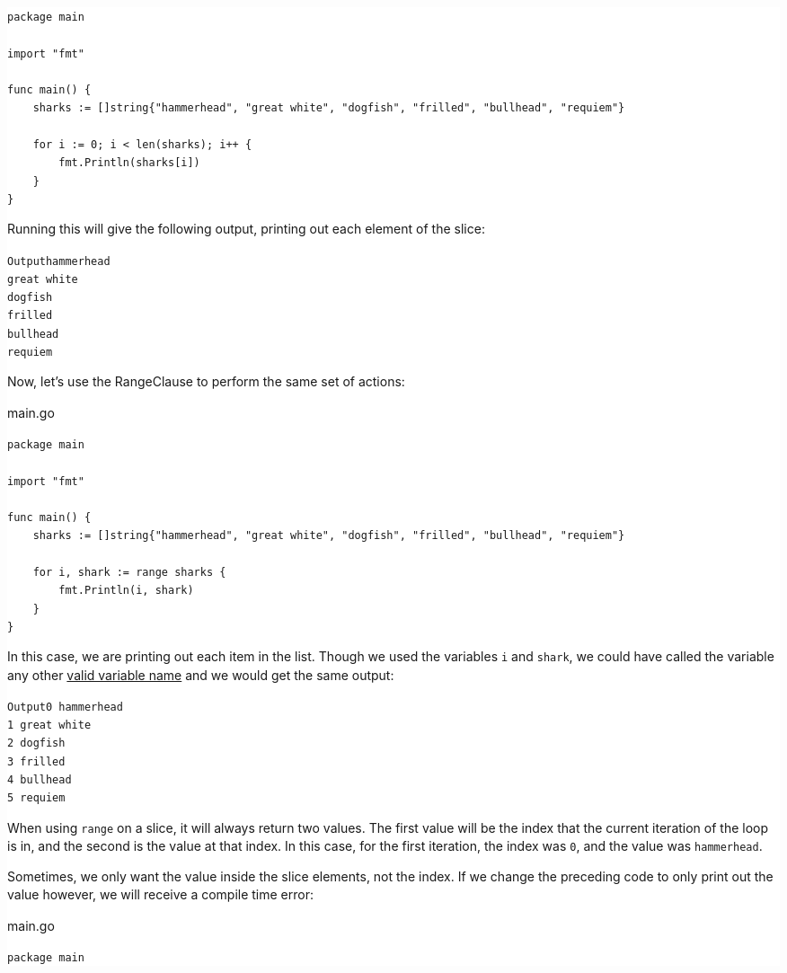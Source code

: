     package main
    
    import "fmt"
    
    func main() {
        sharks := []string{"hammerhead", "great white", "dogfish", "frilled", "bullhead", "requiem"}
    
        for i := 0; i < len(sharks); i++ {
            fmt.Println(sharks[i])
        }
    }

Running this will give the following output, printing out each element of the slice:

    Outputhammerhead
    great white
    dogfish
    frilled
    bullhead
    requiem

Now, let’s use the RangeClause to perform the same set of actions:

main.go

    package main
    
    import "fmt"
    
    func main() {
        sharks := []string{"hammerhead", "great white", "dogfish", "frilled", "bullhead", "requiem"}
    
        for i, shark := range sharks {
            fmt.Println(i, shark)
        }
    }

In this case, we are printing out each item in the list. Though we used the variables `i` and `shark`, we could have called the variable any other [valid variable name](how-to-use-variables-and-constants-in-go#naming-variables-rules-and-style) and we would get the same output:

    Output0 hammerhead
    1 great white
    2 dogfish
    3 frilled
    4 bullhead
    5 requiem

When using `range` on a slice, it will always return two values. The first value will be the index that the current iteration of the loop is in, and the second is the value at that index. In this case, for the first iteration, the index was `0`, and the value was `hammerhead`.

Sometimes, we only want the value inside the slice elements, not the index. If we change the preceding code to only print out the value however, we will receive a compile time error:

main.go

    package main
    